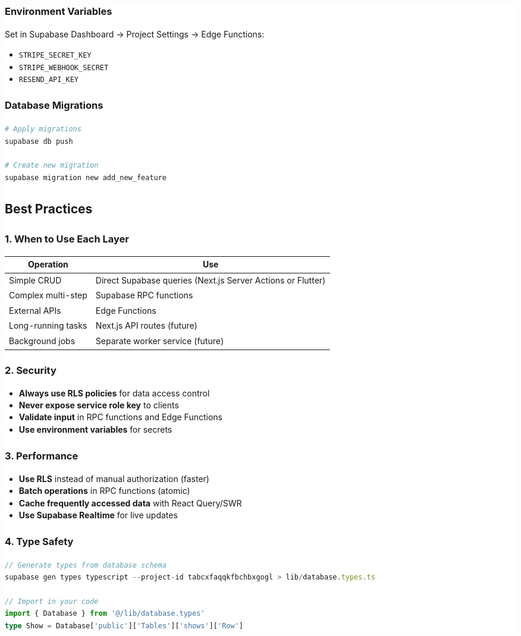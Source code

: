 ### Environment Variables

Set in Supabase Dashboard → Project Settings → Edge Functions:

- `STRIPE_SECRET_KEY`
- `STRIPE_WEBHOOK_SECRET`
- `RESEND_API_KEY`

### Database Migrations

```powershell
# Apply migrations
supabase db push

# Create new migration
supabase migration new add_new_feature
```

## Best Practices

### 1. When to Use Each Layer

| Operation | Use |
|-----------|-----|
| Simple CRUD | Direct Supabase queries (Next.js Server Actions or Flutter) |
| Complex multi-step | Supabase RPC functions |
| External APIs | Edge Functions |
| Long-running tasks | Next.js API routes (future) |
| Background jobs | Separate worker service (future) |

### 2. Security

- **Always use RLS policies** for data access control
- **Never expose service role key** to clients
- **Validate input** in RPC functions and Edge Functions
- **Use environment variables** for secrets

### 3. Performance

- **Use RLS** instead of manual authorization (faster)
- **Batch operations** in RPC functions (atomic)
- **Cache frequently accessed data** with React Query/SWR
- **Use Supabase Realtime** for live updates

### 4. Type Safety

```typescript
// Generate types from database schema
supabase gen types typescript --project-id tabcxfaqqkfbchbxgogl > lib/database.types.ts

// Import in your code
import { Database } from '@/lib/database.types'
type Show = Database['public']['Tables']['shows']['Row']
```
